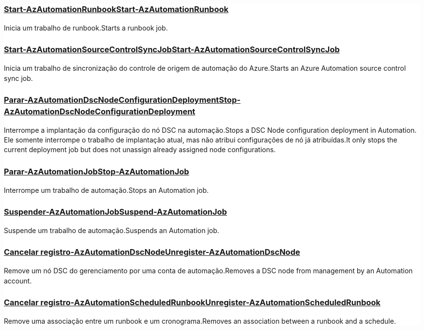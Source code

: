 ### [<span data-ttu-id="b2501-263">Start-AzAutomationRunbook</span><span class="sxs-lookup"><span data-stu-id="b2501-263">Start-AzAutomationRunbook</span></span>](Start-AzAutomationRunbook.md)
<span data-ttu-id="b2501-264">Inicia um trabalho de runbook.</span><span class="sxs-lookup"><span data-stu-id="b2501-264">Starts a runbook job.</span></span>

### [<span data-ttu-id="b2501-265">Start-AzAutomationSourceControlSyncJob</span><span class="sxs-lookup"><span data-stu-id="b2501-265">Start-AzAutomationSourceControlSyncJob</span></span>](Start-AzAutomationSourceControlSyncJob.md)
<span data-ttu-id="b2501-266">Inicia um trabalho de sincronização do controle de origem de automação do Azure.</span><span class="sxs-lookup"><span data-stu-id="b2501-266">Starts an Azure Automation source control sync job.</span></span>

### [<span data-ttu-id="b2501-267">Parar-AzAutomationDscNodeConfigurationDeployment</span><span class="sxs-lookup"><span data-stu-id="b2501-267">Stop-AzAutomationDscNodeConfigurationDeployment</span></span>](Stop-AzAutomationDscNodeConfigurationDeployment.md)
<span data-ttu-id="b2501-268">Interrompe a implantação da configuração do nó DSC na automação.</span><span class="sxs-lookup"><span data-stu-id="b2501-268">Stops a DSC Node configuration deployment in Automation.</span></span> <span data-ttu-id="b2501-269">Ele somente interrompe o trabalho de implantação atual, mas não atribui configurações de nó já atribuídas.</span><span class="sxs-lookup"><span data-stu-id="b2501-269">It only stops the current deployment job but does not unassign already assigned node configurations.</span></span>

### [<span data-ttu-id="b2501-270">Parar-AzAutomationJob</span><span class="sxs-lookup"><span data-stu-id="b2501-270">Stop-AzAutomationJob</span></span>](Stop-AzAutomationJob.md)
<span data-ttu-id="b2501-271">Interrompe um trabalho de automação.</span><span class="sxs-lookup"><span data-stu-id="b2501-271">Stops an Automation job.</span></span>

### [<span data-ttu-id="b2501-272">Suspender-AzAutomationJob</span><span class="sxs-lookup"><span data-stu-id="b2501-272">Suspend-AzAutomationJob</span></span>](Suspend-AzAutomationJob.md)
<span data-ttu-id="b2501-273">Suspende um trabalho de automação.</span><span class="sxs-lookup"><span data-stu-id="b2501-273">Suspends an Automation job.</span></span>

### [<span data-ttu-id="b2501-274">Cancelar registro-AzAutomationDscNode</span><span class="sxs-lookup"><span data-stu-id="b2501-274">Unregister-AzAutomationDscNode</span></span>](Unregister-AzAutomationDscNode.md)
<span data-ttu-id="b2501-275">Remove um nó DSC do gerenciamento por uma conta de automação.</span><span class="sxs-lookup"><span data-stu-id="b2501-275">Removes a DSC node from management by an Automation account.</span></span>

### [<span data-ttu-id="b2501-276">Cancelar registro-AzAutomationScheduledRunbook</span><span class="sxs-lookup"><span data-stu-id="b2501-276">Unregister-AzAutomationScheduledRunbook</span></span>](Unregister-AzAutomationScheduledRunbook.md)
<span data-ttu-id="b2501-277">Remove uma associação entre um runbook e um cronograma.</span><span class="sxs-lookup"><span data-stu-id="b2501-277">Removes an association between a runbook and a schedule.</span></span>
